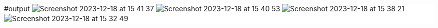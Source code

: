 #output
<img width="1649" alt="Screenshot 2023-12-18 at 15 41 37" src="https://github.com/krishnashah07/learn-react/assets/136340427/c687d2b1-d8db-400e-96ee-c75db727cb88">
<img width="1659" alt="Screenshot 2023-12-18 at 15 40 53" src="https://github.com/krishnashah07/learn-react/assets/136340427/c3e5a58b-3dbe-4f26-82b2-0c3b94a8b7f1">
<img width="1669" alt="Screenshot 2023-12-18 at 15 38 21" src="https://github.com/krishnashah07/learn-react/assets/136340427/a1232050-1a18-43cc-b230-b9f9ea2119fd">
<img width="1658" alt="Screenshot 2023-12-18 at 15 32 49" src="https://github.com/krishnashah07/learn-react/assets/136340427/836c2050-2ea4-4c70-8b76-d854a1600466">

